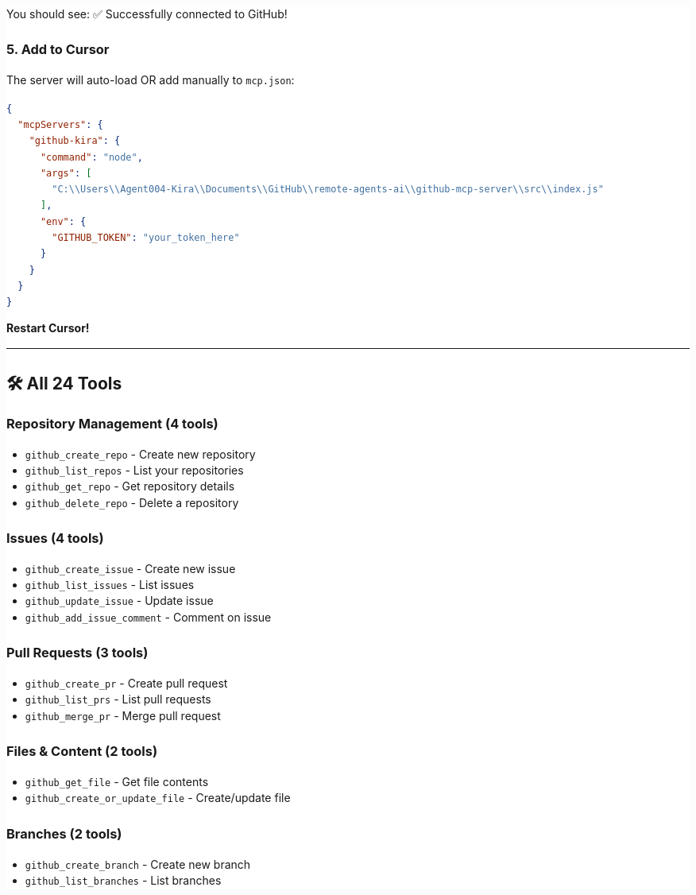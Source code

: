 You should see: ✅ Successfully connected to GitHub!

### 5. Add to Cursor

The server will auto-load OR add manually to `mcp.json`:

```json
{
  "mcpServers": {
    "github-kira": {
      "command": "node",
      "args": [
        "C:\\Users\\Agent004-Kira\\Documents\\GitHub\\remote-agents-ai\\github-mcp-server\\src\\index.js"
      ],
      "env": {
        "GITHUB_TOKEN": "your_token_here"
      }
    }
  }
}
```

**Restart Cursor!**

---

## 🛠️ All 24 Tools

### Repository Management (4 tools)
- `github_create_repo` - Create new repository
- `github_list_repos` - List your repositories
- `github_get_repo` - Get repository details
- `github_delete_repo` - Delete a repository

### Issues (4 tools)
- `github_create_issue` - Create new issue
- `github_list_issues` - List issues
- `github_update_issue` - Update issue
- `github_add_issue_comment` - Comment on issue

### Pull Requests (3 tools)
- `github_create_pr` - Create pull request
- `github_list_prs` - List pull requests
- `github_merge_pr` - Merge pull request

### Files & Content (2 tools)
- `github_get_file` - Get file contents
- `github_create_or_update_file` - Create/update file

### Branches (2 tools)
- `github_create_branch` - Create new branch
- `github_list_branches` - List branches
